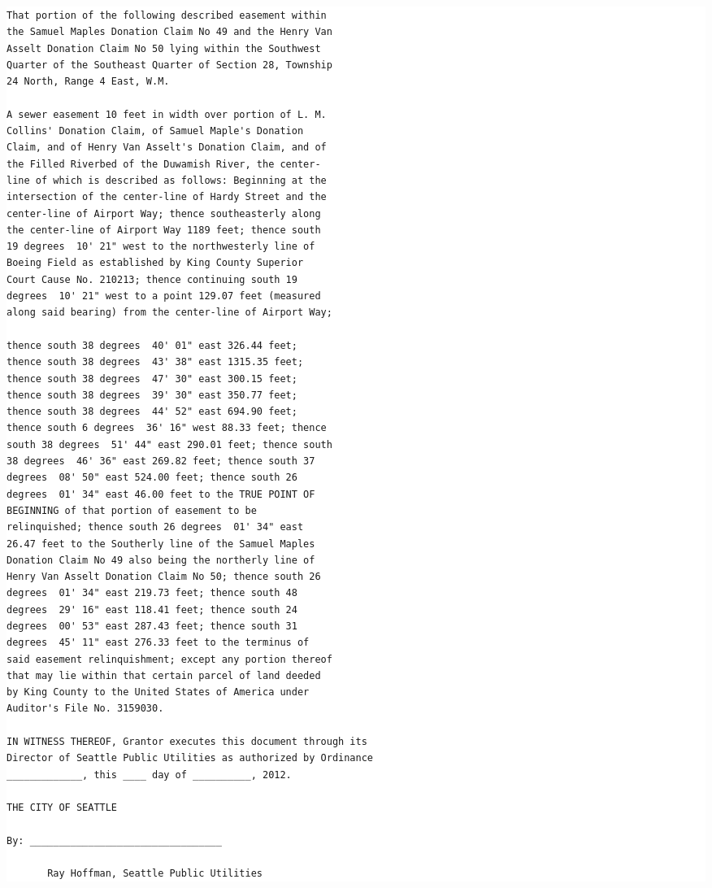    That portion of the following described easement within  
    the Samuel Maples Donation Claim No 49 and the Henry Van  
    Asselt Donation Claim No 50 lying within the Southwest  
    Quarter of the Southeast Quarter of Section 28, Township  
    24 North, Range 4 East, W.M.  
  
    A sewer easement 10 feet in width over portion of L. M.  
    Collins' Donation Claim, of Samuel Maple's Donation  
    Claim, and of Henry Van Asselt's Donation Claim, and of  
    the Filled Riverbed of the Duwamish River, the center-  
    line of which is described as follows: Beginning at the  
    intersection of the center-line of Hardy Street and the  
    center-line of Airport Way; thence southeasterly along  
    the center-line of Airport Way 1189 feet; thence south  
    19 degrees  10' 21" west to the northwesterly line of  
    Boeing Field as established by King County Superior  
    Court Cause No. 210213; thence continuing south 19  
    degrees  10' 21" west to a point 129.07 feet (measured  
    along said bearing) from the center-line of Airport Way;  
  
    thence south 38 degrees  40' 01" east 326.44 feet;  
    thence south 38 degrees  43' 38" east 1315.35 feet;  
    thence south 38 degrees  47' 30" east 300.15 feet;  
    thence south 38 degrees  39' 30" east 350.77 feet;  
    thence south 38 degrees  44' 52" east 694.90 feet;  
    thence south 6 degrees  36' 16" west 88.33 feet; thence  
    south 38 degrees  51' 44" east 290.01 feet; thence south  
    38 degrees  46' 36" east 269.82 feet; thence south 37  
    degrees  08' 50" east 524.00 feet; thence south 26  
    degrees  01' 34" east 46.00 feet to the TRUE POINT OF  
    BEGINNING of that portion of easement to be  
    relinquished; thence south 26 degrees  01' 34" east  
    26.47 feet to the Southerly line of the Samuel Maples  
    Donation Claim No 49 also being the northerly line of  
    Henry Van Asselt Donation Claim No 50; thence south 26  
    degrees  01' 34" east 219.73 feet; thence south 48  
    degrees  29' 16" east 118.41 feet; thence south 24  
    degrees  00' 53" east 287.43 feet; thence south 31  
    degrees  45' 11" east 276.33 feet to the terminus of  
    said easement relinquishment; except any portion thereof  
    that may lie within that certain parcel of land deeded  
    by King County to the United States of America under  
    Auditor's File No. 3159030.  
  
    IN WITNESS THEREOF, Grantor executes this document through its  
    Director of Seattle Public Utilities as authorized by Ordinance  
    _____________, this ____ day of __________, 2012.  
  
    THE CITY OF SEATTLE  
  
    By: _________________________________  
  
           Ray Hoffman, Seattle Public Utilities  
  